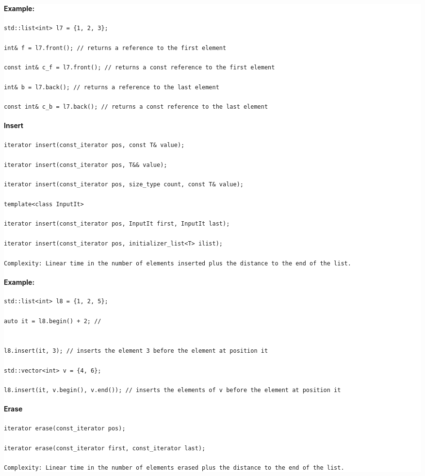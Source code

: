 #### Example:

````
std::list<int> l7 = {1, 2, 3};
 
int& f = l7.front(); // returns a reference to the first element
 
const int& c_f = l7.front(); // returns a const reference to the first element
 
int& b = l7.back(); // returns a reference to the last element
 
const int& c_b = l7.back(); // returns a const reference to the last element
````

#### Insert

```` 
iterator insert(const_iterator pos, const T& value);
 
iterator insert(const_iterator pos, T&& value);
 
iterator insert(const_iterator pos, size_type count, const T& value);
 
template<class InputIt>
 
iterator insert(const_iterator pos, InputIt first, InputIt last);
 
iterator insert(const_iterator pos, initializer_list<T> ilist);
 
Complexity: Linear time in the number of elements inserted plus the distance to the end of the list.
````

#### Example:
 
````
std::list<int> l8 = {1, 2, 5};
 
auto it = l8.begin() + 2; //


l8.insert(it, 3); // inserts the element 3 before the element at position it
 
std::vector<int> v = {4, 6};
 
l8.insert(it, v.begin(), v.end()); // inserts the elements of v before the element at position it
````

#### Erase

````
iterator erase(const_iterator pos);
 
iterator erase(const_iterator first, const_iterator last);
 
Complexity: Linear time in the number of elements erased plus the distance to the end of the list.
````
